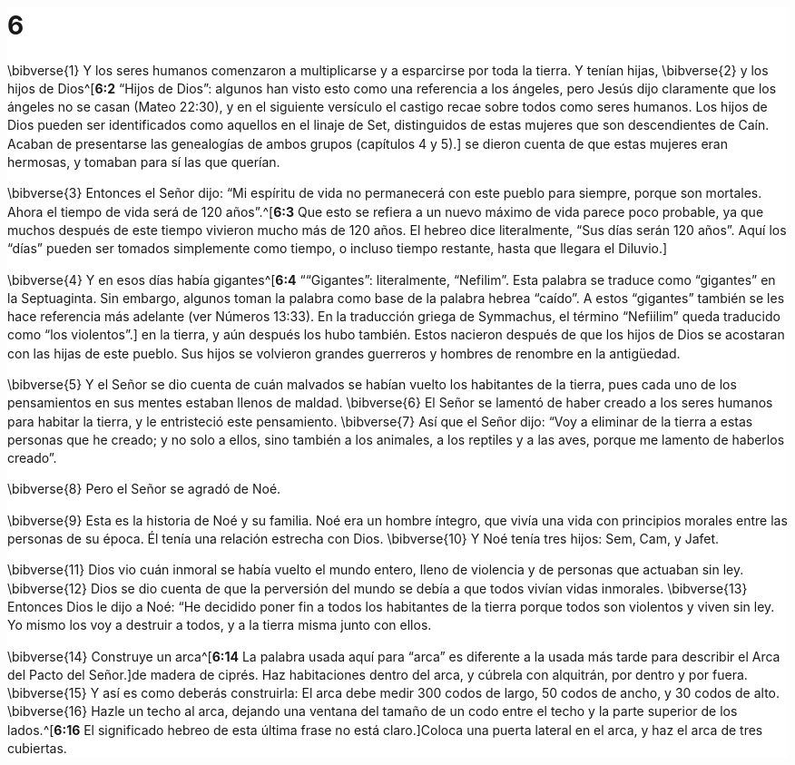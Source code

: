 
# 6 
\bibverse{1} Y los seres humanos comenzaron a multiplicarse y a esparcirse por toda la tierra. Y tenían hijas, \bibverse{2} y los hijos de Dios^[**6:2** “Hijos de Dios”: algunos han visto esto como una referencia a los ángeles, pero Jesús dijo claramente que los ángeles no se casan (Mateo 22:30), y en el siguiente versículo el castigo recae sobre todos como seres humanos. Los hijos de Dios pueden ser identificados como aquellos en el linaje de Set, distinguidos de estas mujeres que son descendientes de Caín. Acaban de presentarse las genealogías de ambos grupos (capítulos 4 y 5).] se dieron cuenta de que estas mujeres eran hermosas, y tomaban para sí las que querían. 


\bibverse{3} Entonces el Señor dijo: “Mi espíritu de vida no permanecerá con este pueblo para siempre, porque son mortales. Ahora el tiempo de vida será de 120 años”.^[**6:3** Que esto se refiera a un nuevo máximo de vida parece poco probable, ya que muchos después de este tiempo vivieron mucho más de 120 años. El hebreo dice literalmente, “Sus días serán 120 años”. Aquí los “días” pueden ser tomados simplemente como tiempo, o incluso tiempo restante, hasta que llegara el Diluvio.] 


\bibverse{4} Y en esos días había gigantes^[**6:4** ““Gigantes”: literalmente, “Nefilim”. Esta palabra se traduce como “gigantes” en la Septuaginta. Sin embargo, algunos toman la palabra como base de la palabra hebrea “caído”. A estos “gigantes” también se les hace referencia más adelante (ver Números 13:33). En la traducción griega de Symmachus, el término “Nefiilim” queda traducido como “los violentos”.] en la tierra, y aún después los hubo también. Estos nacieron después de que los hijos de Dios se acostaran con las hijas de este pueblo. Sus hijos se volvieron grandes guerreros y hombres de renombre en la antigüedad. 


\bibverse{5} Y el Señor se dio cuenta de cuán malvados se habían vuelto los habitantes de la tierra, pues cada uno de los pensamientos en sus mentes estaban llenos de maldad. \bibverse{6} El Señor se lamentó de haber creado a los seres humanos para habitar la tierra, y le entristeció este pensamiento. \bibverse{7} Así que el Señor dijo: “Voy a eliminar de la tierra a estas personas que he creado; y no solo a ellos, sino también a los animales, a los reptiles y a las aves, porque me lamento de haberlos creado”. 

\bibverse{8} Pero el Señor se agradó de Noé. 

\bibverse{9} Esta es la historia de Noé y su familia. Noé era un hombre íntegro, que vivía una vida con principios morales entre las personas de su época. Él tenía una relación estrecha con Dios. \bibverse{10} Y Noé tenía tres hijos: Sem, Cam, y Jafet. 

\bibverse{11} Dios vio cuán inmoral se había vuelto el mundo entero, lleno de violencia y de personas que actuaban sin ley. \bibverse{12} Dios se dio cuenta de que la perversión del mundo se debía a que todos vivían vidas inmorales. \bibverse{13} Entonces Dios le dijo a Noé: “He decidido poner fin a todos los habitantes de la tierra porque todos son violentos y viven sin ley. Yo mismo los voy a destruir a todos, y a la tierra misma junto con ellos. 

\bibverse{14} Construye un arca^[**6:14** La palabra usada aquí para “arca” es diferente a la usada más tarde para describir el Arca del Pacto del Señor.]de madera de ciprés. Haz habitaciones dentro del arca, y cúbrela con alquitrán, por dentro y por fuera. \bibverse{15} Y así es como deberás construirla: El arca debe medir 300 codos de largo, 50 codos de ancho, y 30 codos de alto. \bibverse{16} Hazle un techo al arca, dejando una ventana del tamaño de un codo entre el techo y la parte superior de los lados.^[**6:16** El significado hebreo de esta última frase no está claro.]Coloca una puerta lateral en el arca, y haz el arca de tres cubiertas. 

